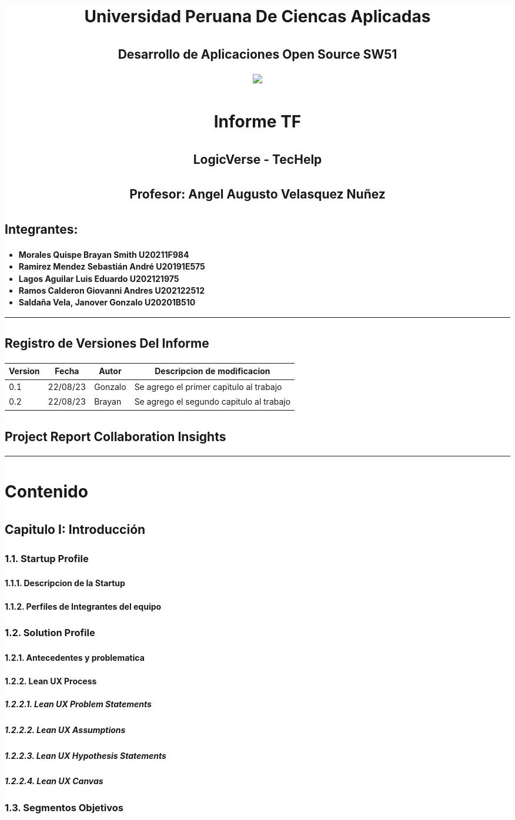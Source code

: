 <center>

# Universidad Peruana De Ciencas Aplicadas
## Desarrollo de Aplicaciones Open Source SW51

</center>

<p align = "center"> <img src = "https://upload.wikimedia.org/wikipedia/commons/f/fc/UPC_logo_transparente.png"></img> </p>

<center>

# **Informe TF**
## **LogicVerse - TecHelp**
## Profesor: Angel Augusto Velasquez Nuñez

</center>

## **Integrantes:**

*  **Morales Quispe Brayan Smith       U20211F984** 
*  **Ramirez Mendez Sebastián André    U20191E575**    
*  **Lagos Aguilar Luis Eduardo        U202121975** 
*  **Ramos Calderon Giovanni Andres    U202122512**
*  **Saldaña Vela, Janover Gonzalo     U20201B510**
-----

## Registro de Versiones Del Informe 


| **Version** | **Fecha** | **Autor** |   **Descripcion de modificacion**   |
|----------|----------|----------|----------|
| 0.1   | 22/08/23 | Gonzalo | Se agrego el primer capitulo al trabajo  |
 0.2   | 22/08/23 | Brayan | Se agrego el segundo capitulo al trabajo  | 

## Project Report Collaboration Insights 

------
# Contenido 
## Capitulo I: Introducción
### 1.1. Startup Profile
#### 1.1.1. Descripcion de la Startup
#### 1.1.2. Perfiles de Integrantes del equipo
### 1.2. Solution Profile
#### 1.2.1. Antecedentes y problematica
#### 1.2.2. Lean UX Process 
##### 1.2.2.1. Lean UX Problem Statements
##### 1.2.2.2. Lean UX Assumptions
##### 1.2.2.3. Lean UX Hypothesis Statements
##### 1.2.2.4. Lean UX Canvas
### 1.3. Segmentos Objetivos